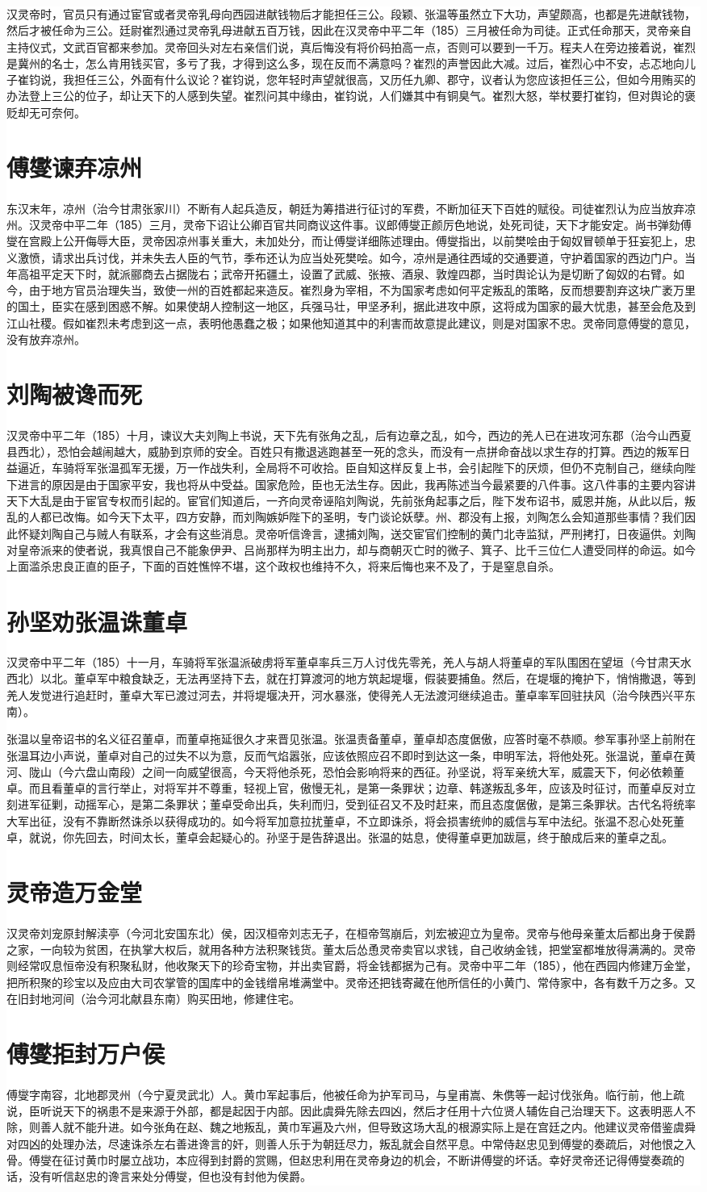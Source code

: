汉灵帝时，官员只有通过宦官或者灵帝乳母向西园进献钱物后才能担任三公。段颖、张温等虽然立下大功，声望颇高，也都是先进献钱物，然后才被任命为三公。廷尉崔烈通过灵帝乳母进献五百万钱，因此在汉灵帝中平二年（185）三月被任命为司徒。正式任命那天，灵帝亲自主持仪式，文武百官都来参加。灵帝回头对左右亲信们说，真后悔没有将价码拍高一点，否则可以要到一千万。程夫人在旁边接着说，崔烈是冀州的名士，怎么肯用钱买官，多亏了我，才得到这么多，现在反而不满意吗？崔烈的声誉因此大减。过后，崔烈心中不安，忐忑地向儿子崔钧说，我担任三公，外面有什么议论？崔钧说，您年轻时声望就很高，又历任九卿、郡守，议者认为您应该担任三公，但如今用贿买的办法登上三公的位子，却让天下的人感到失望。崔烈问其中缘由，崔钧说，人们嫌其中有铜臭气。崔烈大怒，举杖要打崔钧，但对舆论的褒贬却无可奈何。



# 傅燮谏弃凉州

东汉末年，凉州（治今甘肃张家川）不断有人起兵造反，朝廷为筹措进行征讨的军费，不断加征天下百姓的赋役。司徒崔烈认为应当放弃凉州。汉灵帝中平二年（185）三月，灵帝下诏让公卿百官共同商议这件事。议郎傅燮正颜厉色地说，处死司徒，天下才能安定。尚书弹劾傅燮在宫殿上公开侮辱大臣，灵帝因凉州事关重大，未加处分，而让傅燮详细陈述理由。傅燮指出，以前樊哙由于匈奴冒顿单于狂妄犯上，忠义激愤，请求出兵讨伐，并未失去人臣的气节，季布还认为应当处死樊哙。如今，凉州是通往西域的交通要道，守护着国家的西边门户。当年高祖平定天下时，就派郦商去占据陇右；武帝开拓疆土，设置了武威、张掖、酒泉、敦煌四郡，当时舆论认为是切断了匈奴的右臂。如今，由于地方官员治理失当，致使一州的百姓都起来造反。崔烈身为宰相，不为国家考虑如何平定叛乱的策略，反而想要割弃这块广袤万里的国土，臣实在感到困惑不解。如果使胡人控制这一地区，兵强马壮，甲坚矛利，据此进攻中原，这将成为国家的最大忧患，甚至会危及到江山社稷。假如崔烈未考虑到这一点，表明他愚蠢之极；如果他知道其中的利害而故意提此建议，则是对国家不忠。灵帝同意傅燮的意见，没有放弃凉州。



# 刘陶被谗而死

汉灵帝中平二年（185）十月，谏议大夫刘陶上书说，天下先有张角之乱，后有边章之乱，如今，西边的羌人已在进攻河东郡（治今山西夏县西北），恐怕会越闹越大，威胁到京师的安全。百姓只有撒退逃跑甚至一死的念头，而没有一点拼命奋战以求生存的打算。西边的叛军日益逼近，车骑将军张温孤军无援，万一作战失利，全局将不可收拾。臣自知这样反复上书，会引起陛下的厌烦，但仍不克制自己，继续向陛下进言的原因是由于国家平安，我也将从中受益。国家危险，臣也无法生存。因此，我再陈述当今最紧要的八件事。这八件事的主要内容讲天下大乱是由于宦官专权而引起的。宦官们知道后，一齐向灵帝诬陷刘陶说，先前张角起事之后，陛下发布诏书，威恩并施，从此以后，叛乱的人都已改悔。如今天下太平，四方安静，而刘陶嫉妒陛下的圣明，专门谈论妖孽。州、郡没有上报，刘陶怎么会知道那些事情？我们因此怀疑刘陶自己与贼人有联系，才会有这些消息。灵帝听信谗言，逮捕刘陶，送交宦官们控制的黄门北寺监狱，严刑拷打，日夜逼供。刘陶对皇帝派来的使者说，我真恨自己不能象伊尹、吕尚那样为明主出力，却与商朝灭亡时的微子、箕子、比千三位仁人遭受同样的命运。如今上面滥杀忠良正直的臣子，下面的百姓憔悴不堪，这个政权也维持不久，将来后悔也来不及了，于是窒息自杀。



# 孙坚劝张温诛董卓

汉灵帝中平二年（185）十一月，车骑将军张温派破虏将军董卓率兵三万人讨伐先零羌，羌人与胡人将董卓的军队围困在望垣（今甘肃天水西北）以北。董卓军中粮食缺乏，无法再坚持下去，就在打算渡河的地方筑起堤堰，假装要捕鱼。然后，在堤堰的掩护下，悄悄撒退，等到羌人发觉进行追赶时，董卓大军已渡过河去，并将堤堰决开，河水暴涨，使得羌人无法渡河继续追击。董卓率军回驻扶风（治今陕西兴平东南）。

张温以皇帝诏书的名义征召董卓，而董卓拖延很久才来晋见张温。张温责备董卓，董卓却态度倨傲，应答时毫不恭顺。参军事孙坚上前附在张温耳边小声说，董卓对自己的过失不以为意，反而气焰嚣张，应该依照应召不即时到达这一条，申明军法，将他处死。张温说，董卓在黄河、陇山（今六盘山南段）之间一向威望很高，今天将他杀死，恐怕会影响将来的西征。孙坚说，将军亲统大军，威震天下，何必依赖董卓。而且看董卓的言行举止，对将军并不尊重，轻视上官，傲慢无礼，是第一条罪状；边章、韩遂叛乱多年，应该及时征讨，而董卓反对立刻进军征剿，动摇军心，是第二条罪状；董卓受命出兵，失利而归，受到征召又不及时赶来，而且态度倨傲，是第三条罪状。古代名将统率大军出征，没有不靠断然诛杀以获得成功的。如今将军加意拉扰董卓，不立即诛杀，将会损害统帅的威信与军中法纪。张温不忍心处死董卓，就说，你先回去，时间太长，董卓会起疑心的。孙坚于是告辞退出。张温的姑息，使得董卓更加跋扈，终于酿成后来的董卓之乱。



# 灵帝造万金堂

汉灵帝刘宠原封解渎亭（今河北安国东北）侯，因汉桓帝刘志无子，在桓帝驾崩后，刘宏被迎立为皇帝。灵帝与他母亲董太后都出身于侯爵之家，一向较为贫困，在执掌大权后，就用各种方法积聚钱货。董太后怂恿灵帝卖官以求钱，自己收纳金钱，把堂室都堆放得满满的。灵帝则经常叹息恒帝没有积聚私财，他收聚天下的珍奇宝物，并出卖官爵，将金钱都据为己有。灵帝中平二年（185），他在西园内修建万金堂，把所积聚的珍宝以及应由大司农掌管的国库中的金钱缯帛堆满堂中。灵帝还把钱寄藏在他所信任的小黄门、常侍家中，各有数千万之多。又在旧封地河间（治今河北献县东南）购买田地，修建住宅。



# 傅燮拒封万户侯

傅燮字南容，北地郡灵州（今宁夏灵武北）人。黄巾军起事后，他被任命为护军司马，与皇甫嵩、朱㑺等一起讨伐张角。临行前，他上疏说，臣听说天下的祸患不是来源于外部，都是起因于内部。因此虞舜先除去四凶，然后才任用十六位贤人辅佐自己治理天下。这表明恶人不除，则善人就不能升进。如今张角在赵、魏之地叛乱，黄巾军遍及六州，但导致这场大乱的根源实际上是在宫廷之内。他建议灵帝借鉴虞舜对四凶的处理办法，尽速诛杀左右善进谗言的奸，则善人乐于为朝廷尽力，叛乱就会自然平息。中常侍赵忠见到傅燮的奏疏后，对他恨之入骨。傅燮在征讨黄巾时屡立战功，本应得到封爵的赏赐，但赵忠利用在灵帝身边的机会，不断讲傅燮的坏话。幸好灵帝还记得傅燮奏疏的话，没有听信赵忠的谗言来处分傅燮，但也没有封他为侯爵。

